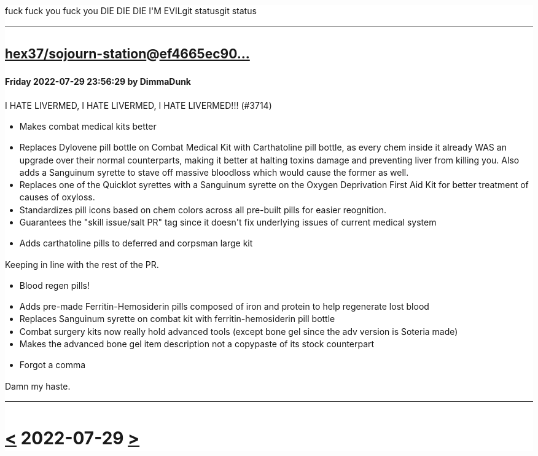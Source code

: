 fuck fuck you fuck you DIE DIE DIE I'M EVILgit statusgit status

---
## [hex37/sojourn-station](https://github.com/hex37/sojourn-station)@[ef4665ec90...](https://github.com/hex37/sojourn-station/commit/ef4665ec90474cf5ac5f6aff34b6fd30e365429d)
#### Friday 2022-07-29 23:56:29 by DimmaDunk

I HATE LIVERMED, I HATE LIVERMED, I HATE LIVERMED!!! (#3714)

* Makes combat medical kits better

- Replaces Dylovene pill bottle on Combat Medical Kit with Carthatoline pill bottle, as every chem inside it already WAS an upgrade over their normal counterparts, making it better at halting toxins damage and preventing liver from killing you. Also adds a Sanguinum syrette to stave off massive bloodloss which would cause the former as well.
- Replaces one of the Quicklot syrettes with a Sanguinum syrette on the Oxygen Deprivation First Aid Kit for better treatment of causes of oxyloss.
- Standardizes pill icons based on chem colors across all pre-built pills for easier reognition.
- Guarantees the "skill issue/salt PR" tag since it doesn't fix underlying issues of current medical system

* Adds carthatoline pills to deferred and corpsman large kit

Keeping in line with the rest of the PR.

* Blood regen pills!

- Adds pre-made Ferritin-Hemosiderin pills composed of iron and protein to help regenerate lost blood
- Replaces Sanguinum syrette on combat kit with ferritin-hemosiderin pill bottle
- Combat surgery kits now really hold advanced tools (except bone gel since the adv version is Soteria made)
- Makes the advanced bone gel item description not a copypaste of its stock counterpart

* Forgot a comma

Damn my haste.

---

# [<](2022-07-28.md) 2022-07-29 [>](2022-07-30.md)

